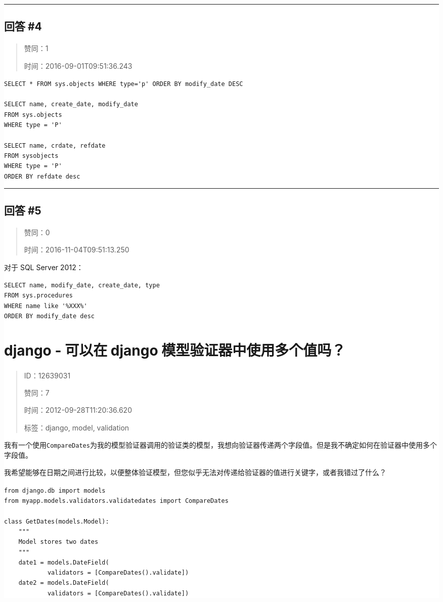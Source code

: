* * *

## 回答 #4

> 赞同：1
> 
> 时间：2016-09-01T09:51:36.243

```
SELECT * FROM sys.objects WHERE type='p' ORDER BY modify_date DESC

SELECT name, create_date, modify_date 
FROM sys.objects
WHERE type = 'P'

SELECT name, crdate, refdate 
FROM sysobjects
WHERE type = 'P' 
ORDER BY refdate desc 
```

* * *

## 回答 #5

> 赞同：0
> 
> 时间：2016-11-04T09:51:13.250

对于 SQL Server 2012：

```
SELECT name, modify_date, create_date, type
FROM sys.procedures
WHERE name like '%XXX%' 
ORDER BY modify_date desc 
```

# django - 可以在 django 模型验证器中使用多个值吗？

> ID：12639031
> 
> 赞同：7
> 
> 时间：2012-09-28T11:20:36.620
> 
> 标签：django, model, validation

我有一个使用`CompareDates`为我的模型验证器调用的验证类的模型，我想向验证器传递两个字段值。但是我不确定如何在验证器中使用多个字段值。

我希望能够在日期之间进行比较，以便整体验证模型，但您似乎无法对传递给验证器的值进行关键字，或者我错过了什么？

```
from django.db import models
from myapp.models.validators.validatedates import CompareDates

class GetDates(models.Model):
    """
    Model stores two dates
    """
    date1 = models.DateField(
            validators = [CompareDates().validate])
    date2 = models.DateField(
            validators = [CompareDates().validate]) 
```
